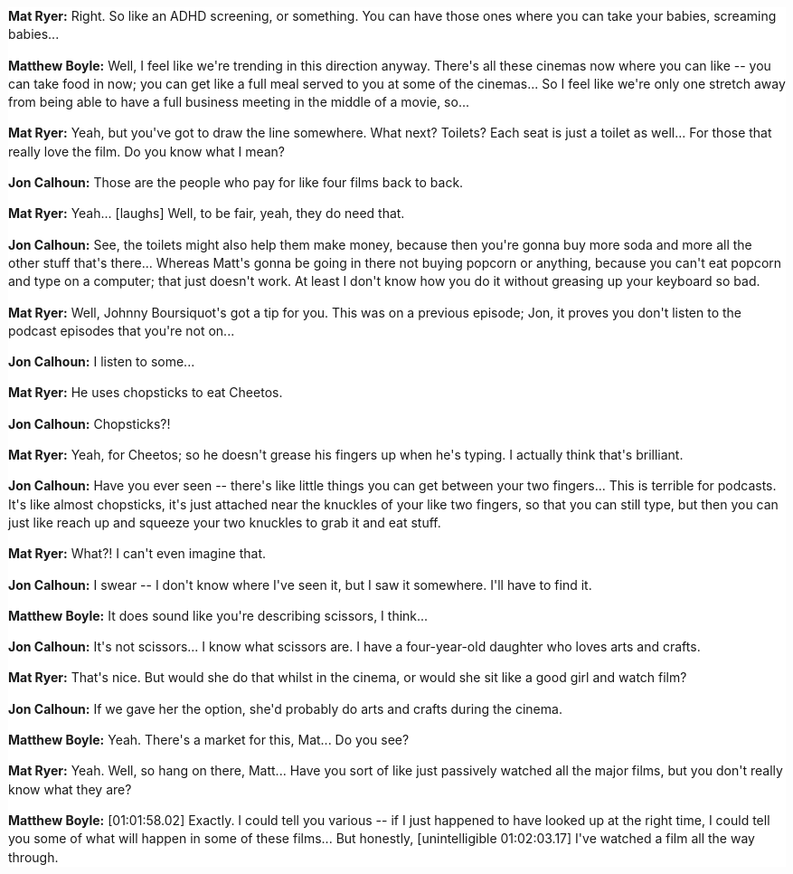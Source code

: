 **Mat Ryer:** Right. So like an ADHD screening, or something. You can have those ones where you can take your babies, screaming babies...

**Matthew Boyle:** Well, I feel like we're trending in this direction anyway. There's all these cinemas now where you can like -- you can take food in now; you can get like a full meal served to you at some of the cinemas... So I feel like we're only one stretch away from being able to have a full business meeting in the middle of a movie, so...

**Mat Ryer:** Yeah, but you've got to draw the line somewhere. What next? Toilets? Each seat is just a toilet as well... For those that really love the film. Do you know what I mean?

**Jon Calhoun:** Those are the people who pay for like four films back to back.

**Mat Ryer:** Yeah... \[laughs\] Well, to be fair, yeah, they do need that.

**Jon Calhoun:** See, the toilets might also help them make money, because then you're gonna buy more soda and more all the other stuff that's there... Whereas Matt's gonna be going in there not buying popcorn or anything, because you can't eat popcorn and type on a computer; that just doesn't work. At least I don't know how you do it without greasing up your keyboard so bad.

**Mat Ryer:** Well, Johnny Boursiquot's got a tip for you. This was on a previous episode; Jon, it proves you don't listen to the podcast episodes that you're not on...

**Jon Calhoun:** I listen to some...

**Mat Ryer:** He uses chopsticks to eat Cheetos.

**Jon Calhoun:** Chopsticks?!

**Mat Ryer:** Yeah, for Cheetos; so he doesn't grease his fingers up when he's typing. I actually think that's brilliant.

**Jon Calhoun:** Have you ever seen -- there's like little things you can get between your two fingers... This is terrible for podcasts. It's like almost chopsticks, it's just attached near the knuckles of your like two fingers, so that you can still type, but then you can just like reach up and squeeze your two knuckles to grab it and eat stuff.

**Mat Ryer:** What?! I can't even imagine that.

**Jon Calhoun:** I swear -- I don't know where I've seen it, but I saw it somewhere. I'll have to find it.

**Matthew Boyle:** It does sound like you're describing scissors, I think...

**Jon Calhoun:** It's not scissors... I know what scissors are. I have a four-year-old daughter who loves arts and crafts.

**Mat Ryer:** That's nice. But would she do that whilst in the cinema, or would she sit like a good girl and watch film?

**Jon Calhoun:** If we gave her the option, she'd probably do arts and crafts during the cinema.

**Matthew Boyle:** Yeah. There's a market for this, Mat... Do you see?

**Mat Ryer:** Yeah. Well, so hang on there, Matt... Have you sort of like just passively watched all the major films, but you don't really know what they are?

**Matthew Boyle:** \[01:01:58.02\] Exactly. I could tell you various -- if I just happened to have looked up at the right time, I could tell you some of what will happen in some of these films... But honestly, \[unintelligible 01:02:03.17\] I've watched a film all the way through.
